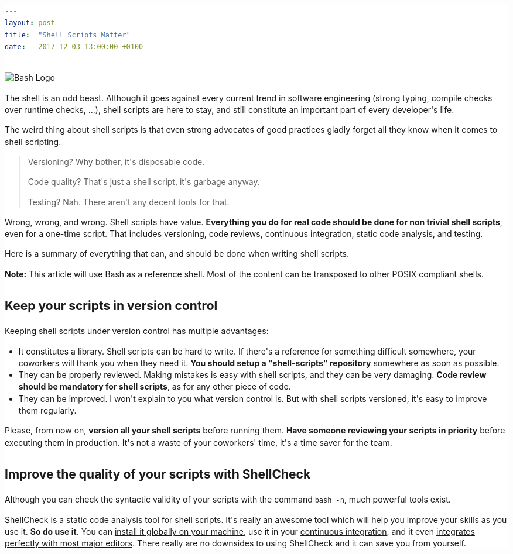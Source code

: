 ```yaml
---
layout: post
title:  "Shell Scripts Matter"
date:   2017-12-03 13:00:00 +0100
---
```


![Bash Logo](https://i.imgur.com/fe6QlZv.png)

The shell is an odd beast. Although it goes against every current trend in software engineering (strong typing, compile checks over runtime checks, ...), shell scripts are here to stay, and still constitute an important part of every developer's life.

The weird thing about shell scripts is that even strong advocates of good practices gladly forget all they know when it comes to shell scripting.

> Versioning? Why bother, it's disposable code.
>
> Code quality? That's just a shell script, it's garbage anyway.
>
> Testing? Nah. There aren't any decent tools for that.

Wrong, wrong, and wrong. Shell scripts have value. **Everything you do for real code should be done for non trivial shell scripts**, even for a one-time script. That includes versioning, code reviews, continuous integration, static code analysis, and testing.

Here is a summary of everything that can, and should be done when writing shell scripts.

**Note:** This article will use Bash as a reference shell. Most of the content can be transposed to other POSIX compliant shells.

## Keep your scripts in version control

Keeping shell scripts under version control has multiple advantages:

* It constitutes a library. Shell scripts can be hard to write. If there's a reference for something difficult somewhere, your coworkers will thank you when they need it. **You should setup a "shell-scripts" repository** somewhere as soon as possible.
* They can be properly reviewed. Making mistakes is easy with shell scripts, and they can be very damaging. **Code review should be mandatory for shell scripts**, as for any other piece of code.
* They can be improved. I won't explain to you what version control is. But with shell scripts versioned, it's easy to improve them regularly.

Please, from now on, **version all your shell scripts** before running them. **Have someone reviewing your scripts in priority** before executing them in production. It's not a waste of your coworkers' time, it's a time saver for the team.

## Improve the quality of your scripts with ShellCheck

Although you can check the syntactic validity of your scripts with the command `bash -n`, much powerful tools exist.

[ShellCheck](https://www.shellcheck.net/) is a static code analysis tool for shell scripts. It's really an awesome tool which will help you improve your skills as you use it. **So do use it**. You can [install it globally on your machine](https://github.com/koalaman/shellcheck#installing), use it in your [continuous integration](https://github.com/koalaman/shellcheck#travis-ci-setup), and it even [integrates perfectly with most major editors](https://github.com/koalaman/shellcheck#in-your-editor). There really are no downsides to using ShellCheck and it can save you from yourself.
